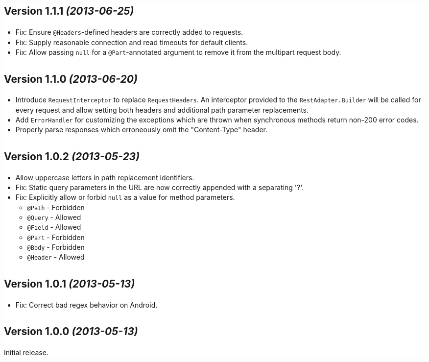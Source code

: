 
Version 1.1.1 *(2013-06-25)*
----------------------------

 * Fix: Ensure `@Headers`-defined headers are correctly added to requests.
 * Fix: Supply reasonable connection and read timeouts for default clients.
 * Fix: Allow passing `null` for a `@Part`-annotated argument to remove it from the multipart
   request body.


Version 1.1.0 *(2013-06-20)*
----------------------------

 * Introduce `RequestInterceptor` to replace `RequestHeaders`. An interceptor provided to the
   `RestAdapter.Builder` will be called for every request and allow setting both headers and
   additional path parameter replacements.
 * Add `ErrorHandler` for customizing the exceptions which are thrown when synchronous methods
   return non-200 error codes.
 * Properly parse responses which erroneously omit the "Content-Type" header.


Version 1.0.2 *(2013-05-23)*
----------------------------

 * Allow uppercase letters in path replacement identifiers.
 * Fix: Static query parameters in the URL are now correctly appended with a separating '?'.
 * Fix: Explicitly allow or forbid `null` as a value for method parameters.
   * `@Path` - Forbidden
   * `@Query` - Allowed
   * `@Field` - Allowed
   * `@Part` - Forbidden
   * `@Body` - Forbidden
   * `@Header` - Allowed


Version 1.0.1 *(2013-05-13)*
----------------------------

 * Fix: Correct bad regex behavior on Android.


Version 1.0.0 *(2013-05-13)*
----------------------------

Initial release.


 [maven_provided]: https://maven.apache.org/guides/introduction/introduction-to-dependency-mechanism.html
